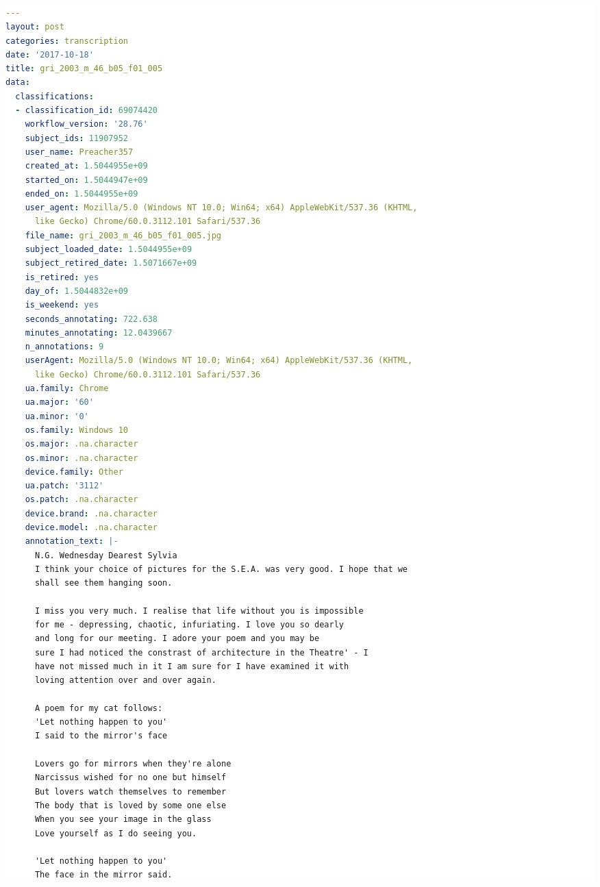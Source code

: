 ```yaml
---
layout: post
categories: transcription
date: '2017-10-18'
title: gri_2003_m_46_b05_f01_005
data:
  classifications:
  - classification_id: 69074420
    workflow_version: '28.76'
    subject_ids: 11907952
    user_name: Preacher357
    created_at: 1.5044955e+09
    started_on: 1.5044947e+09
    ended_on: 1.5044955e+09
    user_agent: Mozilla/5.0 (Windows NT 10.0; Win64; x64) AppleWebKit/537.36 (KHTML,
      like Gecko) Chrome/60.0.3112.101 Safari/537.36
    file_name: gri_2003_m_46_b05_f01_005.jpg
    subject_loaded_date: 1.5044955e+09
    subject_retired_date: 1.5071667e+09
    is_retired: yes
    day_of: 1.5044832e+09
    is_weekend: yes
    seconds_annotating: 722.638
    minutes_annotating: 12.0439667
    n_annotations: 9
    userAgent: Mozilla/5.0 (Windows NT 10.0; Win64; x64) AppleWebKit/537.36 (KHTML,
      like Gecko) Chrome/60.0.3112.101 Safari/537.36
    ua.family: Chrome
    ua.major: '60'
    ua.minor: '0'
    os.family: Windows 10
    os.major: .na.character
    os.minor: .na.character
    device.family: Other
    ua.patch: '3112'
    os.patch: .na.character
    device.brand: .na.character
    device.model: .na.character
    annotation_text: |-
      N.G. Wednesday Dearest Sylvia
      I think your choice of pictures for the S.E.A. was very good. I hope that we
      shall see them hanging soon.

      I miss you very much. I realise that life without you is impossible
      for me - depressing, chaotic, infuriating. I love you so dearly
      and long for our meeting. I adore your poem and you may be
      sure I had noticed the constrast of architecture in the Theatre' - I
      have not missed much in it I am sure for I have examined it with
      loving attention over and over again.

      A poem for my cat follows:
      'Let nothing happen to you'
      I said to the mirror's face

      Lovers go for mirrors when they're alone
      Narcissus wished for no one but himself
      But lovers watch themselves to remember
      The body that is loved by some one else
      When you see your image in the glass
      Love yourself as I do seeing you.

      'Let nothing happen to you'
      The face in the mirror said.
```